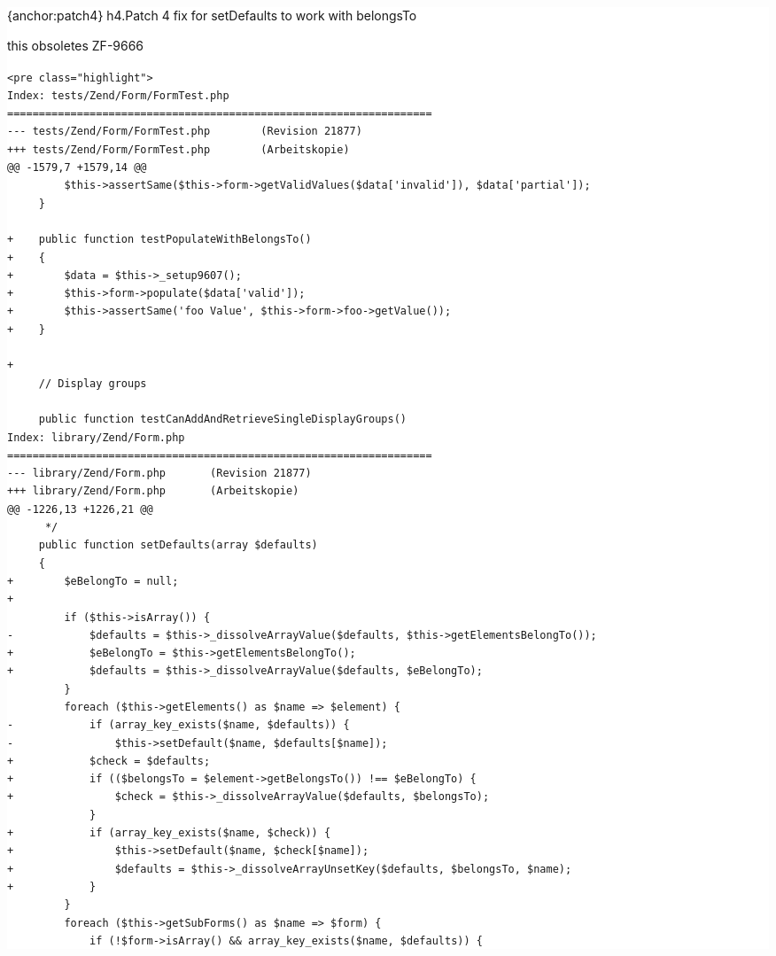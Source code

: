 

{anchor:patch4} h4.Patch 4 fix for setDefaults to work with belongsTo

this obsoletes ZF-9666

 
    <pre class="highlight">
    Index: tests/Zend/Form/FormTest.php
    ===================================================================
    --- tests/Zend/Form/FormTest.php        (Revision 21877)
    +++ tests/Zend/Form/FormTest.php        (Arbeitskopie)
    @@ -1579,7 +1579,14 @@
             $this->assertSame($this->form->getValidValues($data['invalid']), $data['partial']);
         }
     
    +    public function testPopulateWithBelongsTo()
    +    {
    +        $data = $this->_setup9607();
    +        $this->form->populate($data['valid']);
    +        $this->assertSame('foo Value', $this->form->foo->getValue());
    +    }
     
    +
         // Display groups
     
         public function testCanAddAndRetrieveSingleDisplayGroups()
    Index: library/Zend/Form.php
    ===================================================================
    --- library/Zend/Form.php       (Revision 21877)
    +++ library/Zend/Form.php       (Arbeitskopie)
    @@ -1226,13 +1226,21 @@
          */
         public function setDefaults(array $defaults)
         {
    +        $eBelongTo = null;
    +
             if ($this->isArray()) {
    -            $defaults = $this->_dissolveArrayValue($defaults, $this->getElementsBelongTo());
    +            $eBelongTo = $this->getElementsBelongTo();
    +            $defaults = $this->_dissolveArrayValue($defaults, $eBelongTo);
             }
             foreach ($this->getElements() as $name => $element) {
    -            if (array_key_exists($name, $defaults)) {
    -                $this->setDefault($name, $defaults[$name]);
    +            $check = $defaults;
    +            if (($belongsTo = $element->getBelongsTo()) !== $eBelongTo) {
    +                $check = $this->_dissolveArrayValue($defaults, $belongsTo);
                 }
    +            if (array_key_exists($name, $check)) {
    +                $this->setDefault($name, $check[$name]);
    +                $defaults = $this->_dissolveArrayUnsetKey($defaults, $belongsTo, $name);
    +            }
             }
             foreach ($this->getSubForms() as $name => $form) {
                 if (!$form->isArray() && array_key_exists($name, $defaults)) {
    